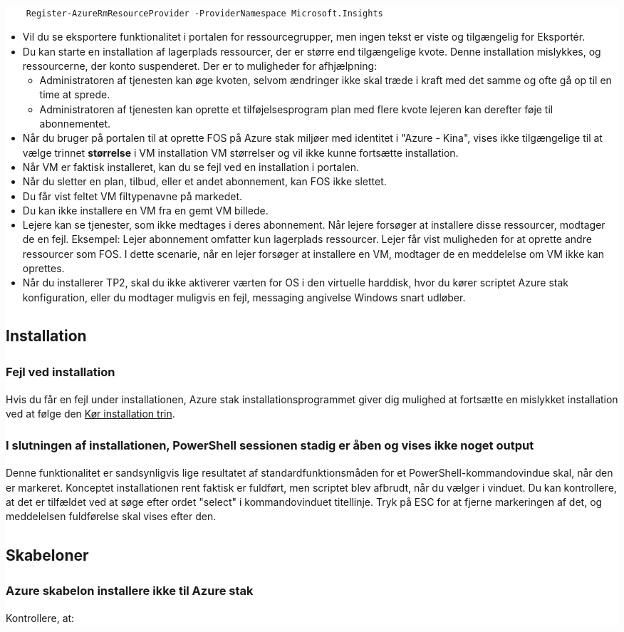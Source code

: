         Register-AzureRmResourceProvider -ProviderNamespace Microsoft.Insights 

 - Vil du se eksportere funktionalitet i portalen for ressourcegrupper, men ingen tekst er viste og tilgængelig for Eksportér.      
 - Du kan starte en installation af lagerplads ressourcer, der er større end tilgængelige kvote.  Denne installation mislykkes, og ressourcerne, der konto suspenderet.  Der er to muligheder for afhjælpning:
     - Administratoren af tjenesten kan øge kvoten, selvom ændringer ikke skal træde i kraft med det samme og ofte gå op til en time at sprede.
     - Administratoren af tjenesten kan oprette et tilføjelsesprogram plan med flere kvote lejeren kan derefter føje til abonnementet.
 - Når du bruger på portalen til at oprette FOS på Azure stak miljøer med identitet i "Azure - Kina", vises ikke tilgængelige til at vælge trinnet **størrelse** i VM installation VM størrelser og vil ikke kunne fortsætte installation.
 - Når VM er faktisk installeret, kan du se fejl ved en installation i portalen.
 - Når du sletter en plan, tilbud, eller et andet abonnement, kan FOS ikke slettet.
 - Du får vist feltet VM filtypenavne på markedet.
 - Du kan ikke installere en VM fra en gemt VM billede.
 - Lejere kan se tjenester, som ikke medtages i deres abonnement.  Når lejere forsøger at installere disse ressourcer, modtager de en fejl.  Eksempel: Lejer abonnement omfatter kun lagerplads ressourcer.  Lejer får vist muligheden for at oprette andre ressourcer som FOS.  I dette scenarie, når en lejer forsøger at installere en VM, modtager de en meddelelse om VM ikke kan oprettes. 
 - Når du installerer TP2, skal du ikke aktiverer værten for OS i den virtuelle harddisk, hvor du kører scriptet Azure stak konfiguration, eller du modtager muligvis en fejl, messaging angivelse Windows snart udløber.


## <a name="deployment"></a>Installation

### <a name="deployment-failure"></a>Fejl ved installation
Hvis du får en fejl under installationen, Azure stak installationsprogrammet giver dig mulighed at fortsætte en mislykket installation ved at følge den [Kør installation trin](azure-stack-rerun-deploy.md).

### <a name="at-the-end-of-the-deployment-the-powershell-session-is-still-open-and-doesnt-show-any-output"></a>I slutningen af installationen, PowerShell sessionen stadig er åben og vises ikke noget output

Denne funktionalitet er sandsynligvis lige resultatet af standardfunktionsmåden for et PowerShell-kommandovindue skal, når den er markeret. Konceptet installationen rent faktisk er fuldført, men scriptet blev afbrudt, når du vælger i vinduet. Du kan kontrollere, at det er tilfældet ved at søge efter ordet "select" i kommandovinduet titellinje.  Tryk på ESC for at fjerne markeringen af det, og meddelelsen fuldførelse skal vises efter den.

## <a name="templates"></a>Skabeloner

### <a name="azure-template-wont-deploy-to-azure-stack"></a>Azure skabelon installere ikke til Azure stak

Kontrollere, at:
